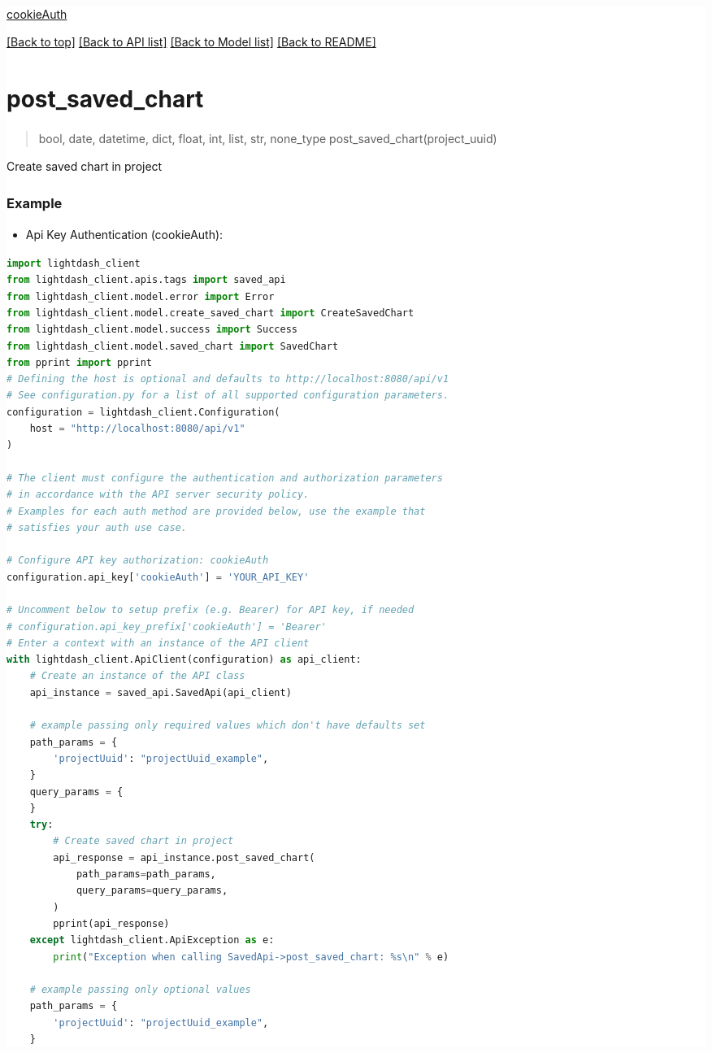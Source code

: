 [cookieAuth](../../../README.md#cookieAuth)

[[Back to top]](#__pageTop) [[Back to API list]](../../../README.md#documentation-for-api-endpoints) [[Back to Model list]](../../../README.md#documentation-for-models) [[Back to README]](../../../README.md)

# **post_saved_chart**
<a name="post_saved_chart"></a>
> bool, date, datetime, dict, float, int, list, str, none_type post_saved_chart(project_uuid)

Create saved chart in project

### Example

* Api Key Authentication (cookieAuth):
```python
import lightdash_client
from lightdash_client.apis.tags import saved_api
from lightdash_client.model.error import Error
from lightdash_client.model.create_saved_chart import CreateSavedChart
from lightdash_client.model.success import Success
from lightdash_client.model.saved_chart import SavedChart
from pprint import pprint
# Defining the host is optional and defaults to http://localhost:8080/api/v1
# See configuration.py for a list of all supported configuration parameters.
configuration = lightdash_client.Configuration(
    host = "http://localhost:8080/api/v1"
)

# The client must configure the authentication and authorization parameters
# in accordance with the API server security policy.
# Examples for each auth method are provided below, use the example that
# satisfies your auth use case.

# Configure API key authorization: cookieAuth
configuration.api_key['cookieAuth'] = 'YOUR_API_KEY'

# Uncomment below to setup prefix (e.g. Bearer) for API key, if needed
# configuration.api_key_prefix['cookieAuth'] = 'Bearer'
# Enter a context with an instance of the API client
with lightdash_client.ApiClient(configuration) as api_client:
    # Create an instance of the API class
    api_instance = saved_api.SavedApi(api_client)

    # example passing only required values which don't have defaults set
    path_params = {
        'projectUuid': "projectUuid_example",
    }
    query_params = {
    }
    try:
        # Create saved chart in project
        api_response = api_instance.post_saved_chart(
            path_params=path_params,
            query_params=query_params,
        )
        pprint(api_response)
    except lightdash_client.ApiException as e:
        print("Exception when calling SavedApi->post_saved_chart: %s\n" % e)

    # example passing only optional values
    path_params = {
        'projectUuid': "projectUuid_example",
    }
```